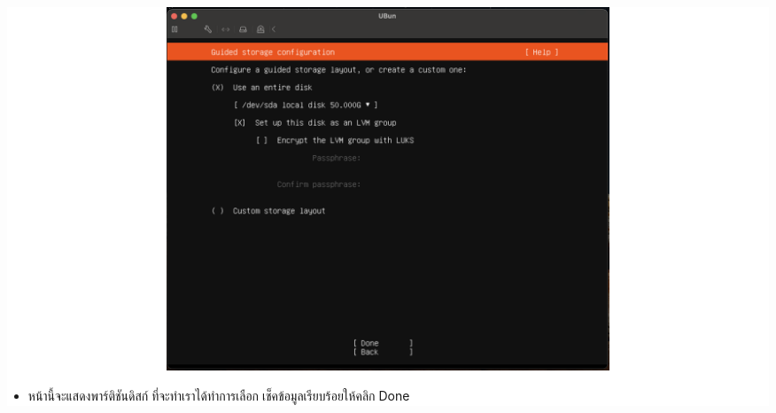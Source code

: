  <p align="center"><img src="Ubuntu/16.png" width=500></p>
 
- หน้านี้จะแสดงพาร์ติชันดิสก์ ที่จะทำเราได้ทำการเลือก เช็คข้อมูลเรียบร้อยให้คลิก Done